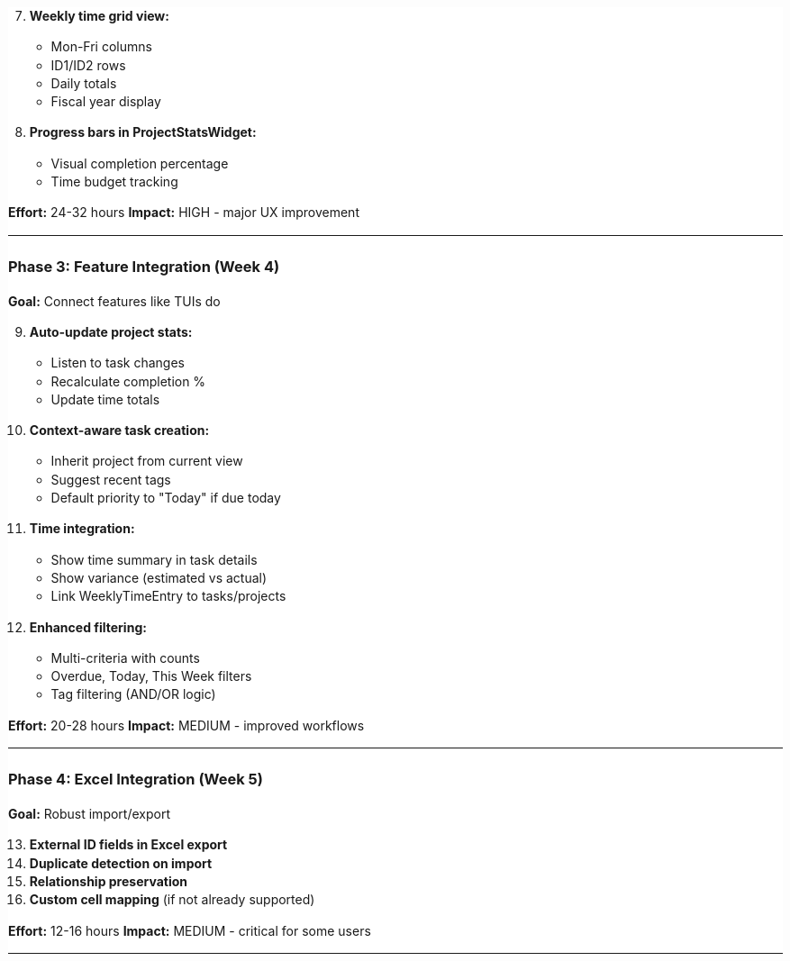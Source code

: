 7. **Weekly time grid view:**
   - Mon-Fri columns
   - ID1/ID2 rows
   - Daily totals
   - Fiscal year display

8. **Progress bars in ProjectStatsWidget:**
   - Visual completion percentage
   - Time budget tracking

**Effort:** 24-32 hours
**Impact:** HIGH - major UX improvement

---

### Phase 3: Feature Integration (Week 4)
**Goal:** Connect features like TUIs do

9. **Auto-update project stats:**
   - Listen to task changes
   - Recalculate completion %
   - Update time totals

10. **Context-aware task creation:**
    - Inherit project from current view
    - Suggest recent tags
    - Default priority to "Today" if due today

11. **Time integration:**
    - Show time summary in task details
    - Show variance (estimated vs actual)
    - Link WeeklyTimeEntry to tasks/projects

12. **Enhanced filtering:**
    - Multi-criteria with counts
    - Overdue, Today, This Week filters
    - Tag filtering (AND/OR logic)

**Effort:** 20-28 hours
**Impact:** MEDIUM - improved workflows

---

### Phase 4: Excel Integration (Week 5)
**Goal:** Robust import/export

13. **External ID fields in Excel export**
14. **Duplicate detection on import**
15. **Relationship preservation**
16. **Custom cell mapping** (if not already supported)

**Effort:** 12-16 hours
**Impact:** MEDIUM - critical for some users

---
